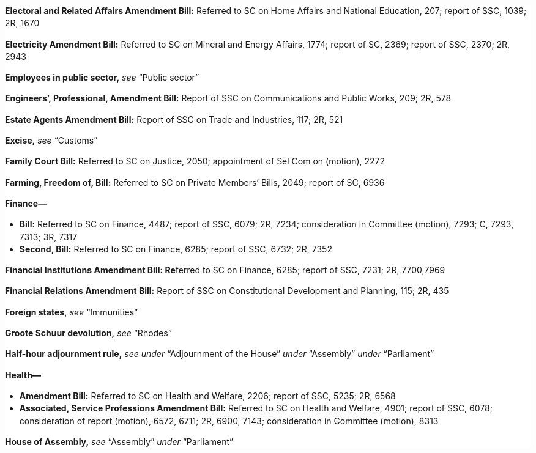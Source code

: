 </ul>

<p><b>Electoral and Related Affairs Amendment Bill:</b> Referred to SC on Home Affairs and National Education, 207; report of SSC, 1039; 2R, 1670</p>

<p><b>Electricity Amendment Bill:</b> Referred to SC on Mineral and Energy Affairs, 1774; report of SC, 2369; report of SSC, 2370; 2R, 2943</p>

<p><b>Employees in public sector,</b> <i>see</i> &#x201C;Public sector&#x201D;</p>

<p><b>Engineers&#x2019;, Professional, Amendment Bill:</b> Report of SSC on Communications and Public Works, 209; 2R, 578</p>

<p><b>Estate Agents Amendment Bill:</b> Report of SSC on Trade and Industries, 117; 2R, 521</p>

<p><b>Excise,</b> <i>see</i> &#x201C;Customs&#x201D;</p>

<p><b>Family Court Bill:</b> Referred to SC on Justice, 2050; appointment of Sel Com on (motion), 2272</p>

<p><b>Farming, Freedom of, Bill:</b> Referred to SC on Private Members&#x2019; Bills, 2049; report of SC, 6936</p>

<p><b>Finance&#x2014;</b></p>

<ul>

<li><b>Bill:</b> Referred to SC on Finance, 4487; report of SSC, 6079; 2R, 7234; consideration in Committee (motion), 7293; C, 7293, 7313; 3R, 7317</li>

<li><b>Second, Bill:</b> Referred to SC on Finance, 6285; report of SSC, 6732; 2R, 7352</li>

</ul>

<p><b>Financial Institutions Amendment Bill: Re</b>ferred to SC on Finance, 6285; report of SSC, 7231; 2R, 7700,7969</p>

<p><b>Financial Relations Amendment Bill:</b> Report of SSC on Constitutional Development and Planning, 115; 2R, 435</p>

<p><b>Foreign states,</b> <i>see</i> &#x201C;Immunities&#x201D;</p>

<p><b>Groote Schuur devolution,</b> <i>see</i> &#x201C;Rhodes&#x201D;</p>

<p><b>Half-hour adjournment rule,</b> <i>see under</i> &#x201C;Adjournment of the House&#x201D; <i>under</i> &#x201C;Assembly&#x201D; <i>under</i> &#x201C;Parliament&#x201D;</p>

<p><b>Health&#x2014;</b></p>

<ul>

<li><b>Amendment Bill:</b> Referred to SC on Health and Welfare, 2206; report of SSC, 5235; 2R, 6568</li>

<li><b>Associated, Service Professions Amendment Bill:</b> Referred to SC on Health and Welfare, 4901; report of SSC, 6078; consideration of report (motion), 6572, 6711; 2R, 6900, 7143; consideration in Committee (motion), 8313</li>

</ul>

<p><b>House of Assembly,</b> <i>see</i> &#x201C;Assembly&#x201D; <i>under</i> &#x201C;Parliament&#x201D;</p>
